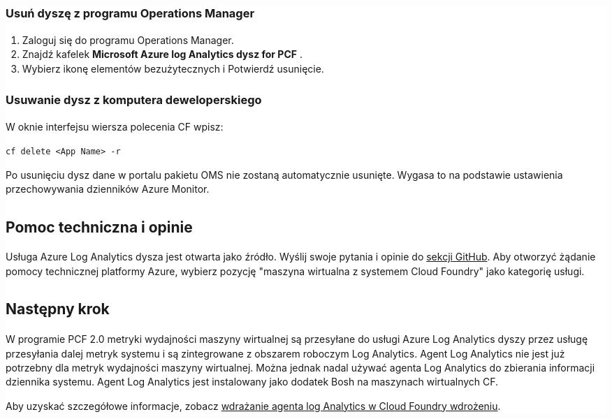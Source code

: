 ### <a name="remove-the-nozzle-from-ops-manager"></a>Usuń dyszę z programu Operations Manager

1. Zaloguj się do programu Operations Manager.
2. Znajdź kafelek **Microsoft Azure log Analytics dysz for PCF** .
3. Wybierz ikonę elementów bezużytecznych i Potwierdź usunięcie.

### <a name="remove-the-nozzle-from-your-development-computer"></a>Usuwanie dysz z komputera deweloperskiego

W oknie interfejsu wiersza polecenia CF wpisz:
```
cf delete <App Name> -r
```

Po usunięciu dysz dane w portalu pakietu OMS nie zostaną automatycznie usunięte. Wygasa to na podstawie ustawienia przechowywania dzienników Azure Monitor.

## <a name="support-and-feedback"></a>Pomoc techniczna i opinie

Usługa Azure Log Analytics dysza jest otwarta jako źródło. Wyślij swoje pytania i opinie do [sekcji GitHub](https://github.com/Azure/oms-log-analytics-firehose-nozzle/issues). Aby otworzyć żądanie pomocy technicznej platformy Azure, wybierz pozycję "maszyna wirtualna z systemem Cloud Foundry" jako kategorię usługi. 

## <a name="next-step"></a>Następny krok

W programie PCF 2.0 metryki wydajności maszyny wirtualnej są przesyłane do usługi Azure Log Analytics dyszy przez usługę przesyłania dalej metryk systemu i są zintegrowane z obszarem roboczym Log Analytics. Agent Log Analytics nie jest już potrzebny dla metryk wydajności maszyny wirtualnej. Można jednak nadal używać agenta Log Analytics do zbierania informacji dziennika systemu. Agent Log Analytics jest instalowany jako dodatek Bosh na maszynach wirtualnych CF. 

Aby uzyskać szczegółowe informacje, zobacz [wdrażanie agenta log Analytics w Cloud Foundry wdrożeniu](https://github.com/Azure/oms-agent-for-linux-boshrelease).